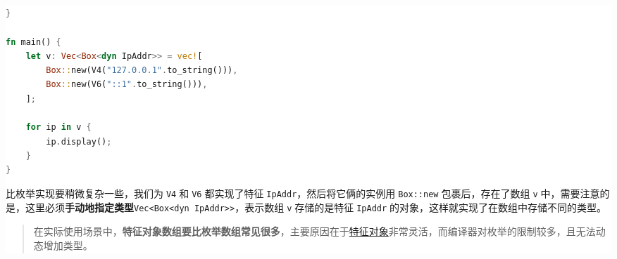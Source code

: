   ```rust
  }
  
  fn main() {
      let v: Vec<Box<dyn IpAddr>> = vec![
          Box::new(V4("127.0.0.1".to_string())),
          Box::new(V6("::1".to_string())),
      ];
  
      for ip in v {
          ip.display();
      }
  }
  ```

  比枚举实现要稍微复杂一些，我们为 `V4` 和 `V6` 都实现了特征 `IpAddr`，然后将它俩的实例用 `Box::new` 包裹后，存在了数组 `v` 中，需要注意的是，这里必须**手动地指定类型**`Vec<Box<dyn IpAddr>>`，表示数组 `v` 存储的是特征 `IpAddr` 的对象，这样就实现了在数组中存储不同的类型。

> 在实际使用场景中，**特征对象数组要比枚举数组常见很多**，主要原因在于[特征对象](https://course.rs/basic/trait/trait-object.html)非常灵活，而编译器对枚举的限制较多，且无法动态增加类型。